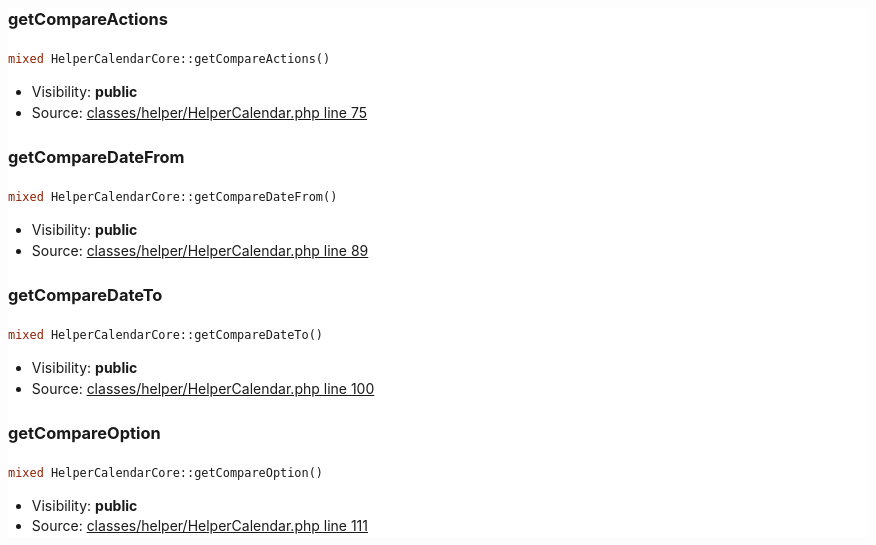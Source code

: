


### <a name="method-getCompareActions"></a>getCompareActions

```php
mixed HelperCalendarCore::getCompareActions()
```





* Visibility: **public**
* Source: [classes/helper/HelperCalendar.php line 75](https://github.com/PrestaShop/PrestaShop/blob/1.6.0.14/classes/helper/HelperCalendar.php#L75)




### <a name="method-getCompareDateFrom"></a>getCompareDateFrom

```php
mixed HelperCalendarCore::getCompareDateFrom()
```





* Visibility: **public**
* Source: [classes/helper/HelperCalendar.php line 89](https://github.com/PrestaShop/PrestaShop/blob/1.6.0.14/classes/helper/HelperCalendar.php#L89)




### <a name="method-getCompareDateTo"></a>getCompareDateTo

```php
mixed HelperCalendarCore::getCompareDateTo()
```





* Visibility: **public**
* Source: [classes/helper/HelperCalendar.php line 100](https://github.com/PrestaShop/PrestaShop/blob/1.6.0.14/classes/helper/HelperCalendar.php#L100)




### <a name="method-getCompareOption"></a>getCompareOption

```php
mixed HelperCalendarCore::getCompareOption()
```





* Visibility: **public**
* Source: [classes/helper/HelperCalendar.php line 111](https://github.com/PrestaShop/PrestaShop/blob/1.6.0.14/classes/helper/HelperCalendar.php#L111)
